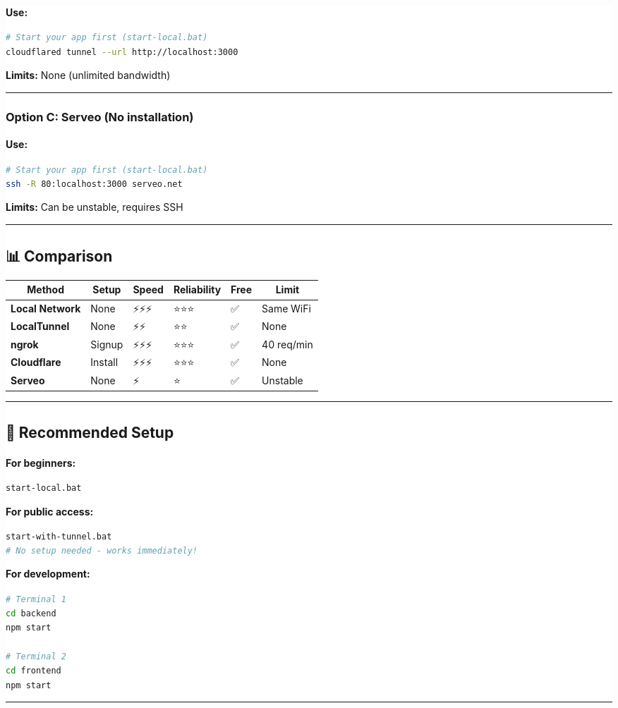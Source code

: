 **Use:**
```bash
# Start your app first (start-local.bat)
cloudflared tunnel --url http://localhost:3000
```

**Limits:** None (unlimited bandwidth)

---

### Option C: Serveo (No installation)

**Use:**
```bash
# Start your app first (start-local.bat)
ssh -R 80:localhost:3000 serveo.net
```

**Limits:** Can be unstable, requires SSH

---

## 📊 Comparison

| Method | Setup | Speed | Reliability | Free | Limit |
|--------|-------|-------|-------------|------|-------|
| **Local Network** | None | ⚡⚡⚡ | ⭐⭐⭐ | ✅ | Same WiFi |
| **LocalTunnel** | None | ⚡⚡ | ⭐⭐ | ✅ | None |
| **ngrok** | Signup | ⚡⚡⚡ | ⭐⭐⭐ | ✅ | 40 req/min |
| **Cloudflare** | Install | ⚡⚡⚡ | ⭐⭐⭐ | ✅ | None |
| **Serveo** | None | ⚡ | ⭐ | ✅ | Unstable |

---

## 🎯 Recommended Setup

**For beginners:**
```bash
start-local.bat
```

**For public access:**
```bash
start-with-tunnel.bat
# No setup needed - works immediately!
```

**For development:**
```bash
# Terminal 1
cd backend
npm start

# Terminal 2
cd frontend
npm start
```

---